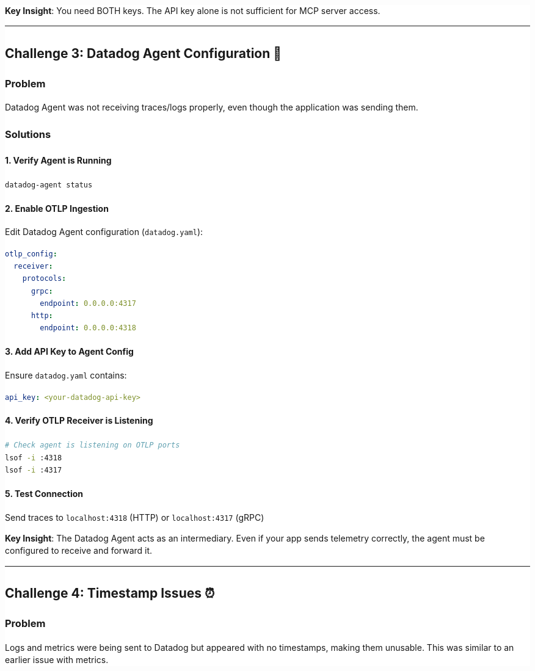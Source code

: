 **Key Insight**: You need BOTH keys. The API key alone is not sufficient for MCP server access.

---

## Challenge 3: Datadog Agent Configuration 🔧

### Problem
Datadog Agent was not receiving traces/logs properly, even though the application was sending them.

### Solutions

#### 1. Verify Agent is Running
```bash
datadog-agent status
```

#### 2. Enable OTLP Ingestion
Edit Datadog Agent configuration (`datadog.yaml`):
```yaml
otlp_config:
  receiver:
    protocols:
      grpc:
        endpoint: 0.0.0.0:4317
      http:
        endpoint: 0.0.0.0:4318
```

#### 3. Add API Key to Agent Config
Ensure `datadog.yaml` contains:
```yaml
api_key: <your-datadog-api-key>
```

#### 4. Verify OTLP Receiver is Listening
```bash
# Check agent is listening on OTLP ports
lsof -i :4318
lsof -i :4317
```

#### 5. Test Connection
Send traces to `localhost:4318` (HTTP) or `localhost:4317` (gRPC)

**Key Insight**: The Datadog Agent acts as an intermediary. Even if your app sends telemetry correctly, the agent must be configured to receive and forward it.

---

## Challenge 4: Timestamp Issues ⏰

### Problem
Logs and metrics were being sent to Datadog but appeared with no timestamps, making them unusable. This was similar to an earlier issue with metrics.
